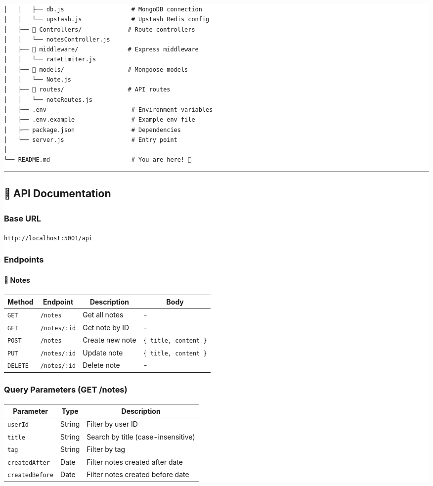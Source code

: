 ```
│   │   ├── db.js                   # MongoDB connection
│   │   └── upstash.js              # Upstash Redis config
│   ├── 📁 Controllers/             # Route controllers
│   │   └── notesController.js
│   ├── 📁 middleware/              # Express middleware
│   │   └── rateLimiter.js
│   ├── 📁 models/                  # Mongoose models
│   │   └── Note.js
│   ├── 📁 routes/                  # API routes
│   │   └── noteRoutes.js
│   ├── .env                        # Environment variables
│   ├── .env.example                # Example env file
│   ├── package.json                # Dependencies
│   └── server.js                   # Entry point
│
└── README.md                       # You are here! 📍
```

---

## 🔌 API Documentation

### Base URL
```
http://localhost:5001/api
```

### Endpoints

#### **📝 Notes**

| Method | Endpoint | Description | Body |
|--------|----------|-------------|------|
| `GET` | `/notes` | Get all notes | - |
| `GET` | `/notes/:id` | Get note by ID | - |
| `POST` | `/notes` | Create new note | `{ title, content }` |
| `PUT` | `/notes/:id` | Update note | `{ title, content }` |
| `DELETE` | `/notes/:id` | Delete note | - |

### Query Parameters (GET /notes)

| Parameter | Type | Description |
|-----------|------|-------------|
| `userId` | String | Filter by user ID |
| `title` | String | Search by title (case-insensitive) |
| `tag` | String | Filter by tag |
| `createdAfter` | Date | Filter notes created after date |
| `createdBefore` | Date | Filter notes created before date |
